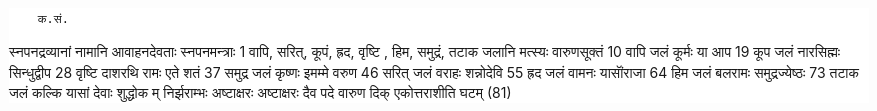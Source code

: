 
		क.सं. 
स्नपनद्रव्यानां नामानि
आवाहनदेवताः
स्नपनमन्त्राः
1
वापि, सरित्‌, कूपं, ह्रद,
वृष्टि
, हिम, समुद्रं,
तटाक जलानि
मत्स्यः
वारुणसूक्तं
10
वापि जलं
कूर्मः
या आप
19
कूप जलं
नारसिह्मः
सिन्धुद्वीप
28
वृष्टि
दाशरथि रामः
एते शतं
37
समुद्र जलं
कृष्णः
इमम्मे वरुण
46
सरित्‌ जलं
वराहः
शन्नोदेवि
55
ह्रद जलं
वामनः
यासॅांराजा
64
हिम जलं
बलरामः
समुद्रज्येष्ठः
73
तटाक जलं
कल्कि
यासां देवाः
शुद्धोक
म्‌
निर्झराम्भः
अष्टाक्षरः
अष्टाक्षरः
दैव पदे वारुण दिक्‌ एकोत्तराशीति घटम्‌ (81)


